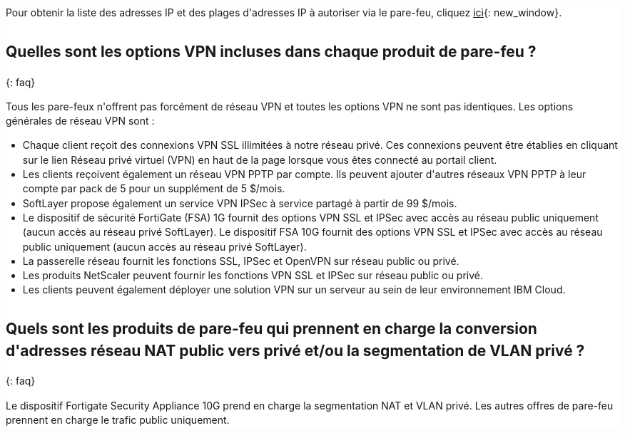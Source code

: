 Pour obtenir la liste des adresses IP et des plages d'adresses IP à autoriser via le pare-feu, cliquez [ici](/docs/infrastructure/hardware-firewall-dedicated?topic=hardware-firewall-dedicated-ibm-cloud-ip-ranges){: new_window}.

## Quelles sont les options VPN incluses dans chaque produit de pare-feu ?
{: faq}

Tous les pare-feux n'offrent pas forcément de réseau VPN et toutes les options VPN ne sont pas identiques.  Les options générales de réseau VPN sont :

* Chaque client reçoit des connexions VPN SSL illimitées à notre réseau privé. Ces connexions peuvent être établies en cliquant sur le lien Réseau privé virtuel (VPN) en haut de la page lorsque vous êtes connecté au portail client.
* Les clients reçoivent également un réseau VPN PPTP par compte. Ils peuvent ajouter d'autres réseaux VPN PPTP à leur compte par pack de 5 pour un supplément de 5 $/mois.
* SoftLayer propose également un service VPN IPSec à service partagé à partir de 99 $/mois.
* Le dispositif de sécurité FortiGate (FSA) 1G fournit des options VPN SSL et IPSec avec accès au réseau public uniquement (aucun accès au réseau privé SoftLayer). Le dispositif FSA 10G fournit des options VPN SSL et IPSec avec accès au réseau public uniquement (aucun accès au réseau privé SoftLayer).
* La passerelle réseau fournit les fonctions SSL, IPSec et OpenVPN sur réseau public ou privé.
* Les produits NetScaler peuvent fournir les fonctions VPN SSL et IPSec sur réseau public ou privé.
* Les clients peuvent également déployer une solution VPN sur un serveur au sein de leur environnement IBM Cloud.

## Quels sont les produits de pare-feu qui prennent en charge la conversion d'adresses réseau NAT public vers privé et/ou la segmentation de VLAN privé ?
{: faq}

Le dispositif Fortigate Security Appliance 10G prend en charge la segmentation NAT et VLAN privé. Les autres offres de pare-feu prennent en charge le trafic public uniquement. 
